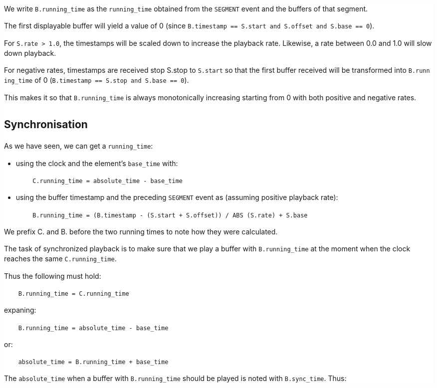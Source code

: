 We write `B.running_time` as the `running_time` obtained from the `SEGMENT`
event and the buffers of that segment.

The first displayable buffer will yield a value of 0 (since `B.timestamp
== S.start and S.offset and S.base == 0`).

For `S.rate > 1.0`, the timestamps will be scaled down to increase the
playback rate. Likewise, a rate between 0.0 and 1.0 will slow down
playback.

For negative rates, timestamps are received stop S.stop to `S.start` so
that the first buffer received will be transformed into `B.running_time`
of 0 (`B.timestamp == S.stop and S.base == 0`).

This makes it so that `B.running_time` is always monotonically increasing
starting from 0 with both positive and negative rates.

## Synchronisation

As we have seen, we can get a `running_time`:

  - using the clock and the element’s `base_time` with:

```
        C.running_time = absolute_time - base_time
```

- using the buffer timestamp and the preceding `SEGMENT` event as (assuming
positive playback rate):

```
        B.running_time = (B.timestamp - (S.start + S.offset)) / ABS (S.rate) + S.base
```

We prefix C. and B. before the two running times to note how they were
calculated.

The task of synchronized playback is to make sure that we play a buffer
with `B.running_time` at the moment when the clock reaches the same
`C.running_time`.

Thus the following must hold:

```
    B.running_time = C.running_time
```

expaning:

```
    B.running_time = absolute_time - base_time
```

or:

```
    absolute_time = B.running_time + base_time
```

The `absolute_time` when a buffer with `B.running_time` should be played
is noted with `B.sync_time`. Thus:
